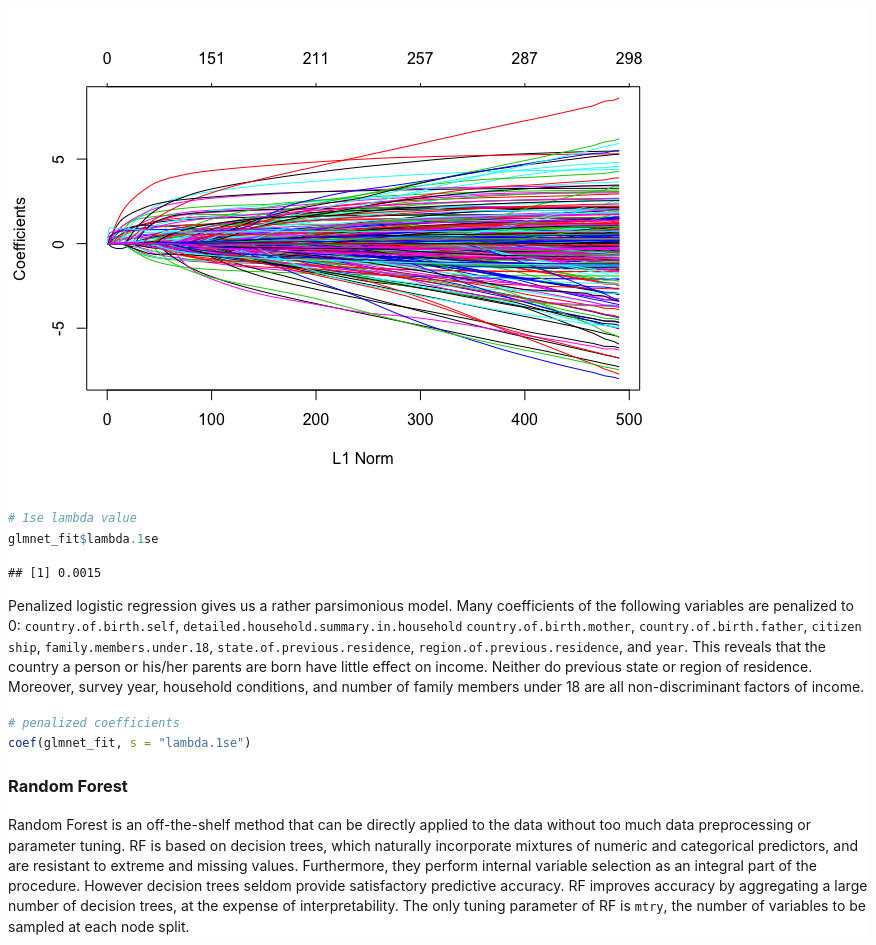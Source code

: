 ![](us-census-analysis_files/figure-html/unnamed-chunk-19-1.png) 

```r
# 1se lambda value
glmnet_fit$lambda.1se
```

```
## [1] 0.0015
```

Penalized logistic regression gives us a rather parsimonious model. Many coefficients of the following variables are penalized to 0: `country.of.birth.self`, `detailed.household.summary.in.household` `country.of.birth.mother`, `country.of.birth.father`, `citizenship`, `family.members.under.18`, `state.of.previous.residence`, `region.of.previous.residence`, and `year`. This reveals that the country a person or his/her parents are born have little effect on income. Neither do previous state or region of residence. Moreover, survey year, household conditions, and number of family members under 18 are all non-discriminant factors of income.


```r
# penalized coefficients
coef(glmnet_fit, s = "lambda.1se")
```


### Random Forest

Random Forest is an off-the-shelf method that can be directly applied to the data without too much data preprocessing or parameter tuning. RF is based on decision trees, which naturally incorporate mixtures of numeric and categorical predictors, and are resistant to extreme and missing values. Furthermore, they perform internal variable selection as an integral part of the procedure. However decision trees seldom provide satisfactory predictive accuracy. RF improves accuracy by aggregating a large number of decision trees, at the expense of interpretability. The only tuning parameter of RF is `mtry`, the number of variables to be sampled at each node split.
